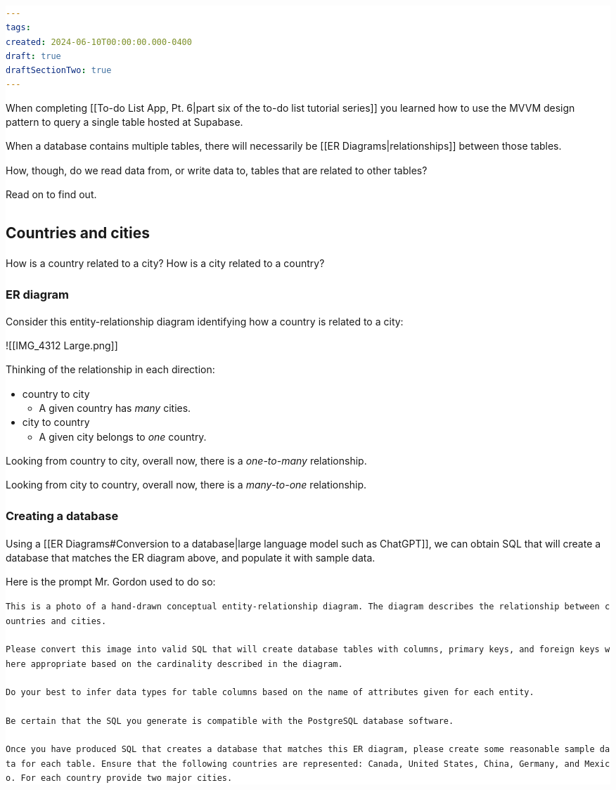 ```yaml
---
tags:
created: 2024-06-10T00:00:00.000-0400
draft: true
draftSectionTwo: true
---
```

When completing [[To-do List App, Pt. 6|part six of the to-do list tutorial series]] you learned how to use the MVVM design pattern to query a single table hosted at Supabase.

When a database contains multiple tables, there will necessarily be [[ER Diagrams|relationships]] between those tables.

How, though, do we read data from, or write data to, tables that are related to other tables?

Read on to find out.

## Countries and cities

How is a country related to a city? How is a city related to a country?

### ER diagram

Consider this entity-relationship diagram identifying how a country is related to a city:

![[IMG_4312 Large.png]]

Thinking of the relationship in each direction:

- country to city
	- A given country has *many* cities.
- city to country
	- A given city belongs to *one* country.

Looking from country to city, overall now, there is a *one-to-many* relationship.

Looking from city to country, overall now, there is a *many-to-one* relationship.

### Creating a database

Using a [[ER Diagrams#Conversion to a database|large language model such as ChatGPT]], we can obtain SQL that will create a database that matches the ER diagram above, and populate it with sample data.

Here is the prompt Mr. Gordon used to do so:

```
This is a photo of a hand-drawn conceptual entity-relationship diagram. The diagram describes the relationship between countries and cities.

Please convert this image into valid SQL that will create database tables with columns, primary keys, and foreign keys where appropriate based on the cardinality described in the diagram.

Do your best to infer data types for table columns based on the name of attributes given for each entity.

Be certain that the SQL you generate is compatible with the PostgreSQL database software.

Once you have produced SQL that creates a database that matches this ER diagram, please create some reasonable sample data for each table. Ensure that the following countries are represented: Canada, United States, China, Germany, and Mexico. For each country provide two major cities.
```
